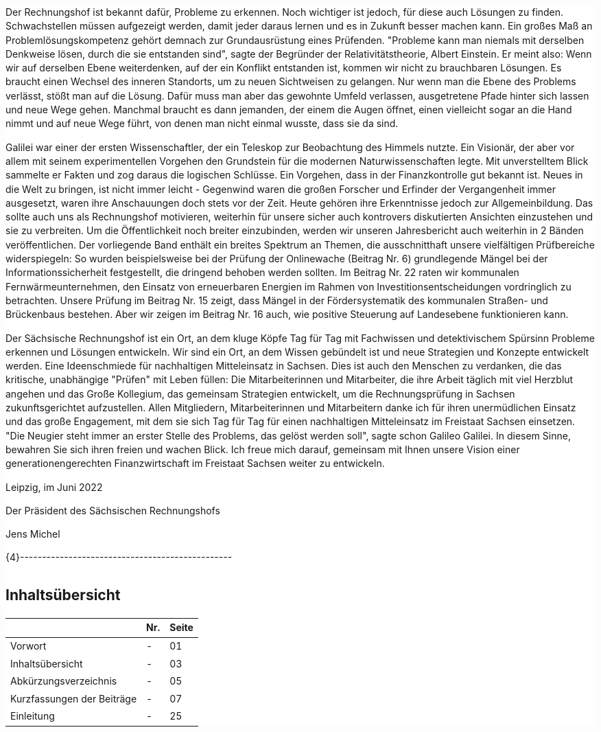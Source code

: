  Der Rechnungshof ist bekannt dafür, Probleme zu erkennen. Noch wichtiger ist jedoch, für diese auch Lösungen zu finden. Schwachstellen müssen aufgezeigt werden, damit jeder daraus lernen und es in Zukunft besser machen kann. Ein großes Maß an Problemlösungskompetenz gehört demnach zur Grundausrüstung eines Prüfenden. "Probleme kann man niemals mit derselben Denkweise lösen, durch die sie entstanden sind", sagte der Begründer der Relativitätstheorie, Albert Einstein. Er meint also: Wenn wir auf derselben Ebene weiterdenken, auf der ein Konflikt entstanden ist, kommen wir nicht zu brauchbaren Lösungen. Es braucht einen Wechsel des inneren Standorts, um zu neuen Sichtweisen zu gelangen. Nur wenn man die Ebene des Problems verlässt, stößt man auf die Lösung. Dafür muss man aber das gewohnte Umfeld verlassen, ausgetretene Pfade hinter sich lassen und neue Wege gehen. Manchmal braucht es dann jemanden, der einem die Augen öffnet, einen vielleicht sogar an die Hand nimmt und auf neue Wege führt, von denen man nicht einmal wusste, dass sie da sind.

 Galilei war einer der ersten Wissenschaftler, der ein Teleskop zur Beobachtung des Himmels nutzte. Ein Visionär, der aber vor allem mit seinem experimentellen Vorgehen den Grundstein für die modernen Naturwissenschaften legte. Mit unverstelltem Blick sammelte er Fakten und zog daraus die logischen Schlüsse. Ein Vorgehen, dass in der Finanzkontrolle gut bekannt ist. Neues in die Welt zu bringen, ist nicht immer leicht - Gegenwind waren die großen Forscher und Erfinder der Vergangenheit immer ausgesetzt, waren ihre Anschauungen doch stets vor der Zeit. Heute gehören ihre Erkenntnisse jedoch zur Allgemeinbildung. Das sollte auch uns als Rechnungshof motivieren, weiterhin für unsere sicher auch kontrovers diskutierten Ansichten einzustehen und sie zu verbreiten. Um die Öffentlichkeit noch breiter einzubinden, werden wir unseren Jahresbericht auch weiterhin in 2 Bänden veröffentlichen. Der vorliegende Band enthält ein breites Spektrum an Themen, die ausschnitthaft unsere vielfältigen Prüfbereiche widerspiegeln: So wurden beispielsweise bei der Prüfung der Onlinewache (Beitrag Nr. 6) grundlegende Mängel bei der Informationssicherheit festgestellt, die dringend behoben werden sollten. Im Beitrag Nr. 22 raten wir kommunalen Fernwärmeunternehmen, den Einsatz von erneuerbaren Energien im Rahmen von Investitionsentscheidungen vordringlich zu betrachten. Unsere Prüfung im Beitrag Nr. 15 zeigt, dass Mängel in der Fördersystematik des kommunalen Straßen- und Brückenbaus bestehen. Aber wir zeigen im Beitrag Nr. 16 auch, wie positive Steuerung auf Landesebene funktionieren kann.

 Der Sächsische Rechnungshof ist ein Ort, an dem kluge Köpfe Tag für Tag mit Fachwissen und detektivischem Spürsinn Probleme erkennen und Lösungen entwickeln. Wir sind ein Ort, an dem Wissen gebündelt ist und neue Strategien und Konzepte entwickelt werden. Eine Ideenschmiede für nachhaltigen Mitteleinsatz in Sachsen. Dies ist auch den Menschen zu verdanken, die das kritische, unabhängige "Prüfen" mit Leben füllen: Die Mitarbeiterinnen und Mitarbeiter, die ihre Arbeit täglich mit viel Herzblut angehen und das Große Kollegium, das gemeinsam Strategien entwickelt, um die Rechnungsprüfung in Sachsen zukunftsgerichtet aufzustellen. Allen Mitgliedern, Mitarbeiterinnen und Mitarbeitern danke ich für ihren unermüdlichen Einsatz und das große Engagement, mit dem sie sich Tag für Tag für einen nachhaltigen Mitteleinsatz im Freistaat Sachsen einsetzen. "Die Neugier steht immer an erster Stelle des Problems, das gelöst werden soll", sagte schon Galileo Galilei. In diesem Sinne, bewahren Sie sich ihren freien und wachen Blick. Ich freue mich darauf, gemeinsam mit Ihnen unsere Vision einer generationengerechten Finanzwirtschaft im Freistaat Sachsen weiter zu entwickeln.

 Leipzig, im Juni 2022

Der Präsident des Sächsischen Rechnungshofs

 Jens Michel

{4}------------------------------------------------

## **Inhaltsübersicht**

|                            | Nr. | Seite |
|----------------------------|-----|-------|
| Vorwort                    | -   | 01    |
| Inhaltsübersicht           | -   | 03    |
| Abkürzungsverzeichnis      | -   | 05    |
| Kurzfassungen der Beiträge | -   | 07    |
| Einleitung                 | -   | 25    |

